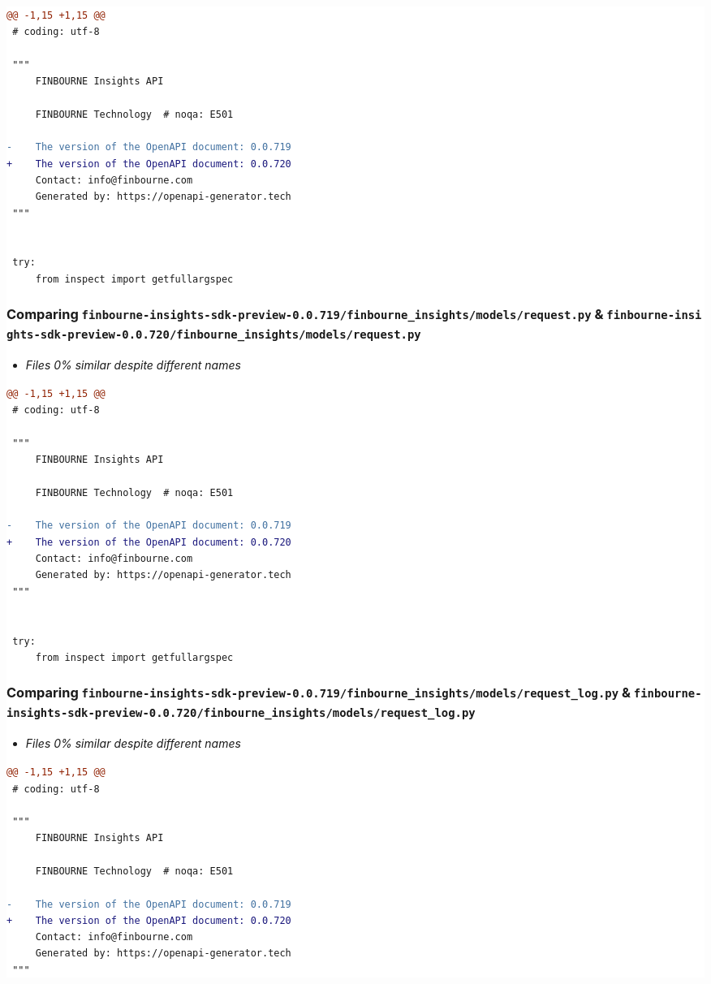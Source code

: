 ```diff
@@ -1,15 +1,15 @@
 # coding: utf-8
 
 """
     FINBOURNE Insights API
 
     FINBOURNE Technology  # noqa: E501
 
-    The version of the OpenAPI document: 0.0.719
+    The version of the OpenAPI document: 0.0.720
     Contact: info@finbourne.com
     Generated by: https://openapi-generator.tech
 """
 
 
 try:
     from inspect import getfullargspec
```

### Comparing `finbourne-insights-sdk-preview-0.0.719/finbourne_insights/models/request.py` & `finbourne-insights-sdk-preview-0.0.720/finbourne_insights/models/request.py`

 * *Files 0% similar despite different names*

```diff
@@ -1,15 +1,15 @@
 # coding: utf-8
 
 """
     FINBOURNE Insights API
 
     FINBOURNE Technology  # noqa: E501
 
-    The version of the OpenAPI document: 0.0.719
+    The version of the OpenAPI document: 0.0.720
     Contact: info@finbourne.com
     Generated by: https://openapi-generator.tech
 """
 
 
 try:
     from inspect import getfullargspec
```

### Comparing `finbourne-insights-sdk-preview-0.0.719/finbourne_insights/models/request_log.py` & `finbourne-insights-sdk-preview-0.0.720/finbourne_insights/models/request_log.py`

 * *Files 0% similar despite different names*

```diff
@@ -1,15 +1,15 @@
 # coding: utf-8
 
 """
     FINBOURNE Insights API
 
     FINBOURNE Technology  # noqa: E501
 
-    The version of the OpenAPI document: 0.0.719
+    The version of the OpenAPI document: 0.0.720
     Contact: info@finbourne.com
     Generated by: https://openapi-generator.tech
 """
```